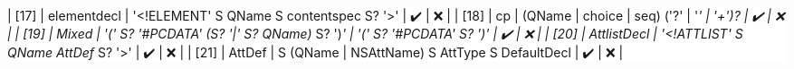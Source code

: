 | [17] | elementdecl | '<!ELEMENT' S QName S contentspec S? '>' | :heavy_check_mark: | :x: |
| [18] | cp | (QName \| choice \| seq) ('?' \| '*' \| '+')? | :heavy_check_mark: | :x: |
| [19] | Mixed | '(' S? '#PCDATA' (S? '\|' S? QName)* S? ')*' \| '(' S? '#PCDATA' S? ')' | :heavy_check_mark: | :x: |
| [20] | AttlistDecl | '<!ATTLIST' S QName AttDef* S? '>' | :heavy_check_mark: | :x: |
| [21] | AttDef | S (QName \| NSAttName) S AttType S DefaultDecl | :heavy_check_mark: | :x: |
